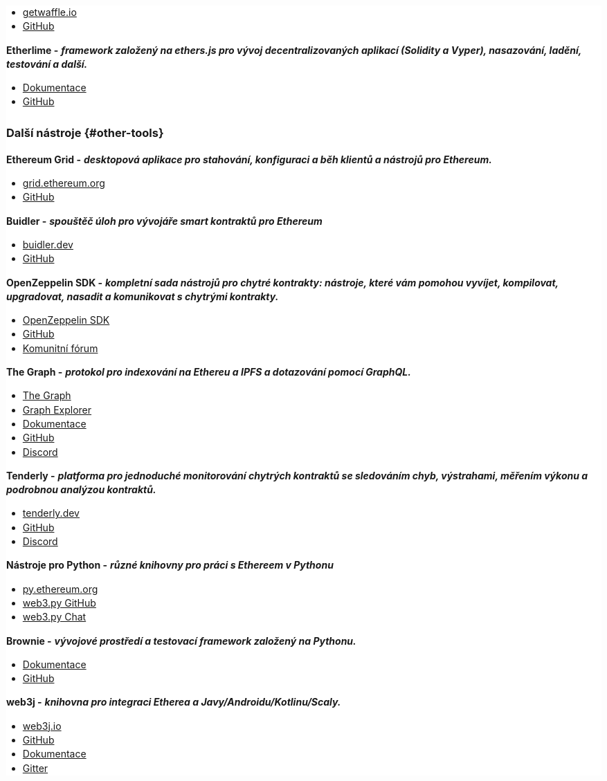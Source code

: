 - [getwaffle.io](https://getwaffle.io/)
- [GitHub](https://github.com/EthWorks/Waffle)

**Etherlime -** **_framework založený na ethers.js pro vývoj decentralizovaných aplikací (Solidity a Vyper), nasazování, ladění, testování a další._**

- [Dokumentace](https://etherlime.readthedocs.io/en/latest/)
- [GitHub](https://github.com/LimeChain/etherlime)

### Další nástroje {#other-tools}

**Ethereum Grid -** **_desktopová aplikace pro stahování, konfiguraci a běh klientů a nástrojů pro Ethereum._**

- [grid.ethereum.org](https://grid.ethereum.org)
- [GitHub](https://github.com/ethereum/grid)

**Buidler -** **_spouštěč úloh pro vývojáře smart kontraktů pro Ethereum_**

- [buidler.dev](https://buidler.dev)
- [GitHub](https://github.com/nomiclabs/buidler)

**OpenZeppelin SDK -** **_kompletní sada nástrojů pro chytré kontrakty: nástroje, které vám pomohou vyvíjet, kompilovat, upgradovat, nasadit a komunikovat s chytrými kontrakty._**

- [OpenZeppelin SDK](https://openzeppelin.com/sdk/)
- [GitHub](https://github.com/OpenZeppelin/openzeppelin-sdk)
- [Komunitní fórum](https://forum.openzeppelin.com/c/sdk)

**The Graph -** **_protokol pro indexování na Ethereu a IPFS a dotazování pomocí GraphQL._**

- [The Graph](https://thegraph.com/)
- [Graph Explorer](https://thegraph.com/explorer/)
- [Dokumentace](https://thegraph.com/docs/)
- [GitHub](https://github.com/graphprotocol/)
- [Discord](https://thegraph.com/discord)

**Tenderly -** **_platforma pro jednoduché monitorování chytrých kontraktů se sledováním chyb, výstrahami, měřením výkonu a podrobnou analýzou kontraktů._**

- [tenderly.dev](https://tenderly.dev/)
- [GitHub](https://github.com/Tenderly)
- [Discord](https://discord.gg/eCWjuvt)

**Nástroje pro Python -** **_různé knihovny pro práci s Ethereem v Pythonu_**

- [py.ethereum.org](http://python.ethereum.org/)
- [web3.py GitHub](https://github.com/ethereum/web3.py)
- [web3.py Chat](https://gitter.im/ethereum/web3.py)

**Brownie -** **_vývojové prostředí a testovací framework založený na Pythonu._**

- [Dokumentace](https://eth-brownie.readthedocs.io/en/latest/)
- [GitHub](https://github.com/iamdefinitelyahuman/brownie)

**web3j -** **_knihovna pro integraci Etherea a Javy/Androidu/Kotlinu/Scaly._**

- [web3j.io](https://web3j.io)
- [GitHub](https://github.com/web3j/web3j)
- [Dokumentace](https://docs.web3j.io/)
- [Gitter](https://gitter.im/web3j/web3j)
